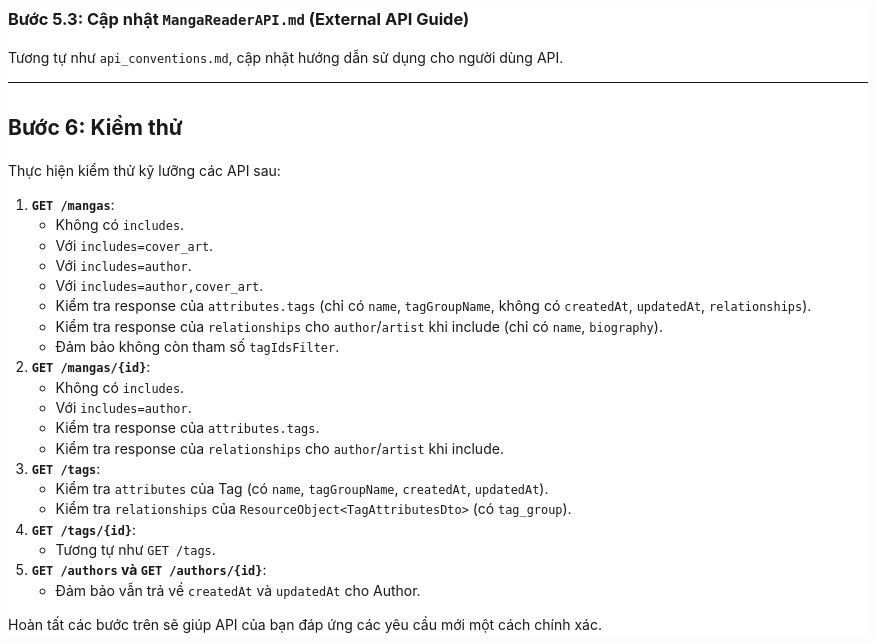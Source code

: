 ### Bước 5.3: Cập nhật `MangaReaderAPI.md` (External API Guide)

Tương tự như `api_conventions.md`, cập nhật hướng dẫn sử dụng cho người dùng API.

---

## Bước 6: Kiểm thử

Thực hiện kiểm thử kỹ lưỡng các API sau:

1.  **`GET /mangas`**:
    *   Không có `includes`.
    *   Với `includes=cover_art`.
    *   Với `includes=author`.
    *   Với `includes=author,cover_art`.
    *   Kiểm tra response của `attributes.tags` (chỉ có `name`, `tagGroupName`, không có `createdAt`, `updatedAt`, `relationships`).
    *   Kiểm tra response của `relationships` cho `author`/`artist` khi include (chỉ có `name`, `biography`).
    *   Đảm bảo không còn tham số `tagIdsFilter`.
2.  **`GET /mangas/{id}`**:
    *   Không có `includes`.
    *   Với `includes=author`.
    *   Kiểm tra response của `attributes.tags`.
    *   Kiểm tra response của `relationships` cho `author`/`artist` khi include.
3.  **`GET /tags`**:
    *   Kiểm tra `attributes` của Tag (có `name`, `tagGroupName`, `createdAt`, `updatedAt`).
    *   Kiểm tra `relationships` của `ResourceObject<TagAttributesDto>` (có `tag_group`).
4.  **`GET /tags/{id}`**:
    *   Tương tự như `GET /tags`.
5.  **`GET /authors` và `GET /authors/{id}`**:
    *   Đảm bảo vẫn trả về `createdAt` và `updatedAt` cho Author.

Hoàn tất các bước trên sẽ giúp API của bạn đáp ứng các yêu cầu mới một cách chính xác.
```